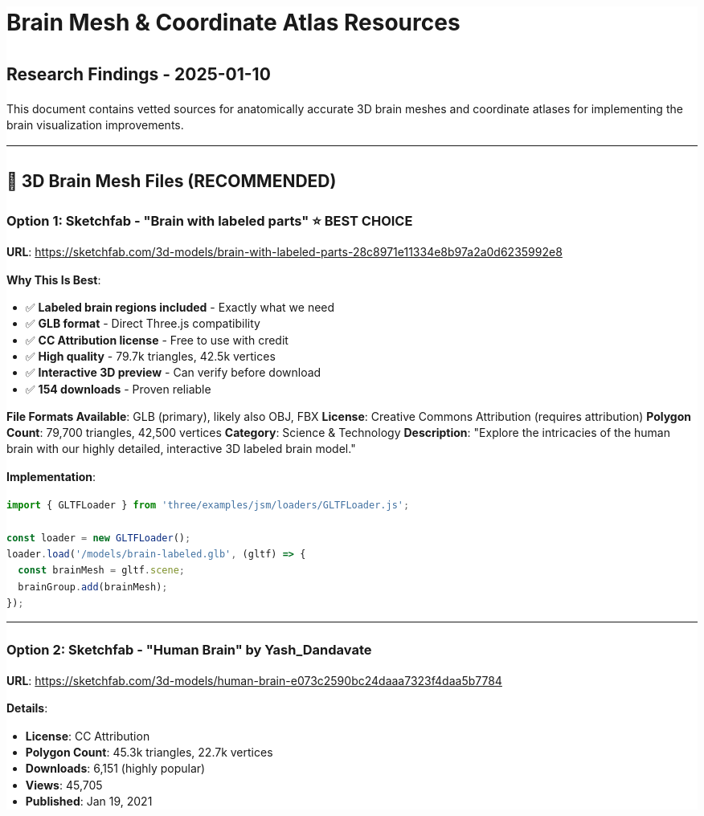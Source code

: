 # Brain Mesh & Coordinate Atlas Resources
## Research Findings - 2025-01-10

This document contains vetted sources for anatomically accurate 3D brain meshes and coordinate atlases for implementing the brain visualization improvements.

---

## 🧠 3D Brain Mesh Files (RECOMMENDED)

### Option 1: Sketchfab - "Brain with labeled parts" ⭐ BEST CHOICE
**URL**: https://sketchfab.com/3d-models/brain-with-labeled-parts-28c8971e11334e8b97a2a0d6235992e8

**Why This Is Best**:
- ✅ **Labeled brain regions included** - Exactly what we need
- ✅ **GLB format** - Direct Three.js compatibility
- ✅ **CC Attribution license** - Free to use with credit
- ✅ **High quality** - 79.7k triangles, 42.5k vertices
- ✅ **Interactive 3D preview** - Can verify before download
- ✅ **154 downloads** - Proven reliable

**File Formats Available**: GLB (primary), likely also OBJ, FBX
**License**: Creative Commons Attribution (requires attribution)
**Polygon Count**: 79,700 triangles, 42,500 vertices
**Category**: Science & Technology
**Description**: "Explore the intricacies of the human brain with our highly detailed, interactive 3D labeled brain model."

**Implementation**:
```javascript
import { GLTFLoader } from 'three/examples/jsm/loaders/GLTFLoader.js';

const loader = new GLTFLoader();
loader.load('/models/brain-labeled.glb', (gltf) => {
  const brainMesh = gltf.scene;
  brainGroup.add(brainMesh);
});
```

---

### Option 2: Sketchfab - "Human Brain" by Yash_Dandavate
**URL**: https://sketchfab.com/3d-models/human-brain-e073c2590bc24daaa7323f4daa5b7784

**Details**:
- **License**: CC Attribution
- **Polygon Count**: 45.3k triangles, 22.7k vertices
- **Downloads**: 6,151 (highly popular)
- **Views**: 45,705
- **Published**: Jan 19, 2021
